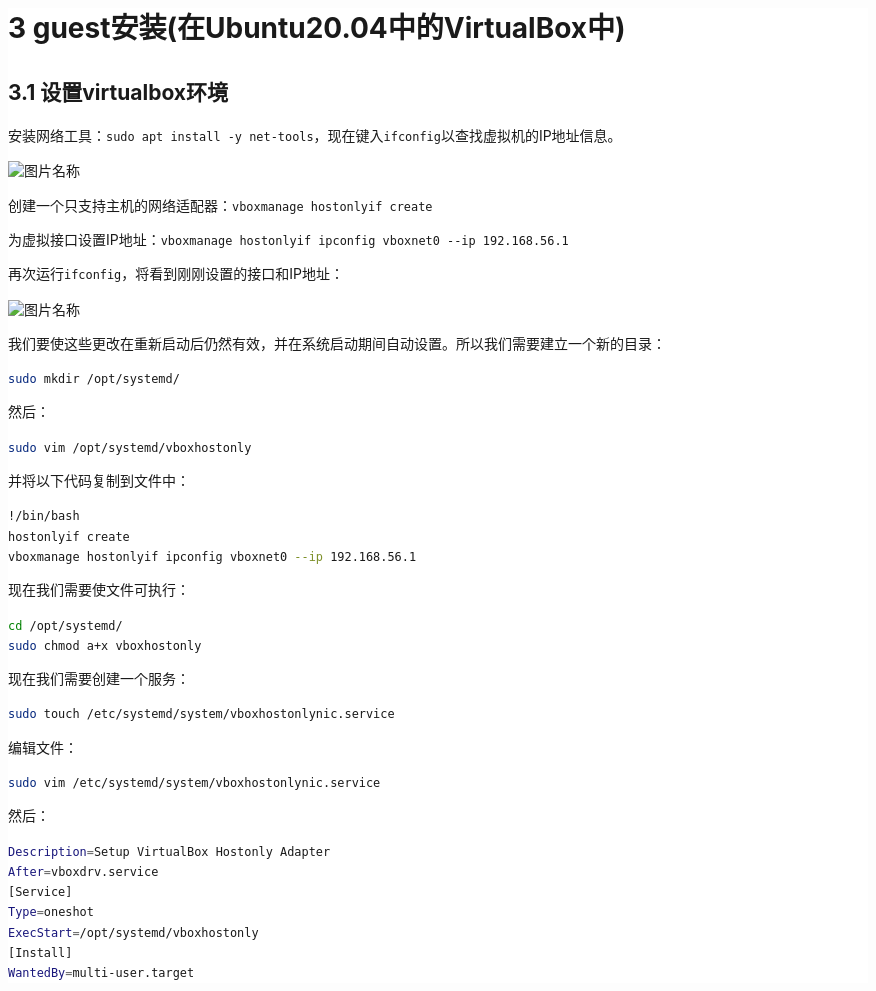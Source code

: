 # 3 guest安装(在Ubuntu20.04中的VirtualBox中)

## 3.1 设置virtualbox环境

安装网络工具：`sudo apt install -y net-tools`，现在键入`ifconfig`以查找虚拟机的IP地址信息。

<img src="https://s2.loli.net/2022/01/31/zCv8PyLSDpwJUKO.png" width = "600" height = "300" alt="图片名称" align=center id=39 />

创建一个只支持主机的网络适配器：`vboxmanage hostonlyif create`

为虚拟接口设置IP地址：`vboxmanage hostonlyif ipconfig vboxnet0 --ip 192.168.56.1`

再次运行`ifconfig`，将看到刚刚设置的接口和IP地址：

<img src="https://s2.loli.net/2022/01/31/2uWvZkIcfxSatzw.png" width = "600" height = "300" alt="图片名称" align=center id=41 />

我们要使这些更改在重新启动后仍然有效，并在系统启动期间自动设置。所以我们需要建立一个新的目录：

```sh
sudo mkdir /opt/systemd/
```

然后：

```sh
sudo vim /opt/systemd/vboxhostonly
```

并将以下代码复制到文件中：

```sh
!/bin/bash
hostonlyif create
vboxmanage hostonlyif ipconfig vboxnet0 --ip 192.168.56.1
```

现在我们需要使文件可执行：

```sh
cd /opt/systemd/
sudo chmod a+x vboxhostonly
```

现在我们需要创建一个服务：

```sh
sudo touch /etc/systemd/system/vboxhostonlynic.service
```

编辑文件：

```sh
sudo vim /etc/systemd/system/vboxhostonlynic.service
```

然后：

```sh
Description=Setup VirtualBox Hostonly Adapter
After=vboxdrv.service
[Service]
Type=oneshot
ExecStart=/opt/systemd/vboxhostonly
[Install]
WantedBy=multi-user.target
```
